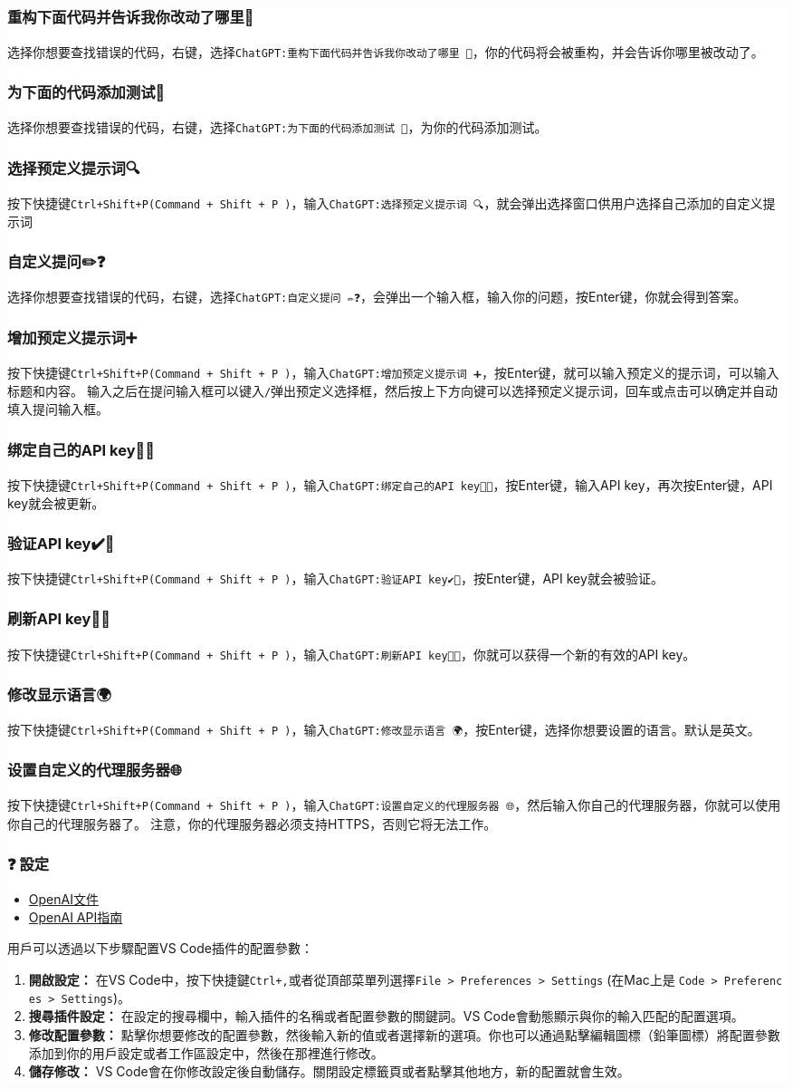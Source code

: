 ###  重构下面代码并告诉我你改动了哪里🔧
选择你想要查找错误的代码，右键，选择`ChatGPT:重构下面代码并告诉我你改动了哪里 🔧`，你的代码将会被重构，并会告诉你哪里被改动了。

###  为下面的代码添加测试🧪
选择你想要查找错误的代码，右键，选择`ChatGPT:为下面的代码添加测试 🧪`，为你的代码添加测试。

###  选择预定义提示词🔍
按下快捷键`Ctrl+Shift+P(Command + Shift + P )`，输入`ChatGPT:选择预定义提示词 🔍`，就会弹出选择窗口供用户选择自己添加的自定义提示词

###  自定义提问✏️❓
选择你想要查找错误的代码，右键，选择`ChatGPT:自定义提问 ✏️❓`，会弹出一个输入框，输入你的问题，按Enter键，你就会得到答案。

###  增加预定义提示词➕
按下快捷键`Ctrl+Shift+P(Command + Shift + P )`，输入`ChatGPT:增加预定义提示词 ➕`，按Enter键，就可以输入预定义的提示词，可以输入标题和内容。
输入之后在提问输入框可以键入`/`弹出预定义选择框，然后按上下方向键可以选择预定义提示词，回车或点击可以确定并自动填入提问输入框。

###  绑定自己的API key🔀🔑
按下快捷键`Ctrl+Shift+P(Command + Shift + P )`，输入`ChatGPT:绑定自己的API key🔀🔑`，按Enter键，输入API key，再次按Enter键，API key就会被更新。

###  验证API key✔️🔑
按下快捷键`Ctrl+Shift+P(Command + Shift + P )`，输入`ChatGPT:验证API key✔️🔑`，按Enter键，API key就会被验证。

###  刷新API key🔄🔑
按下快捷键`Ctrl+Shift+P(Command + Shift + P )`，输入`ChatGPT:刷新API key🔄🔑`，你就可以获得一个新的有效的API key。

###  修改显示语言🌍
按下快捷键`Ctrl+Shift+P(Command + Shift + P )`，输入`ChatGPT:修改显示语言 🌍`，按Enter键，选择你想要设置的语言。默认是英文。

###  设置自定义的代理服务器🌐
按下快捷键`Ctrl+Shift+P(Command + Shift + P )`，输入`ChatGPT:设置自定义的代理服务器 🌐`，然后输入你自己的代理服务器，你就可以使用你自己的代理服务器了。
注意，你的代理服务器必须支持HTTPS，否则它将无法工作。

### ❓ 設定
- [OpenAI文件](https://platform.openai.com/docs/)
- [OpenAI API指南](https://platform.openai.com/docs/api-reference)

用戶可以透過以下步驟配置VS Code插件的配置參數：

1. **開啟設定：**
    在VS Code中，按下快捷鍵`Ctrl+,`或者從頂部菜單列選擇`File > Preferences > Settings` (在Mac上是 `Code > Preferences > Settings`)。
2. **搜尋插件設定：**
    在設定的搜尋欄中，輸入插件的名稱或者配置參數的關鍵詞。VS Code會動態顯示與你的輸入匹配的配置選項。
3. **修改配置參數：**
    點擊你想要修改的配置參數，然後輸入新的值或者選擇新的選項。你也可以通過點擊編輯圖標（鉛筆圖標）將配置參數添加到你的用戶設定或者工作區設定中，然後在那裡進行修改。
4. **儲存修改：**
    VS Code會在你修改設定後自動儲存。關閉設定標籤頁或者點擊其他地方，新的配置就會生效。
